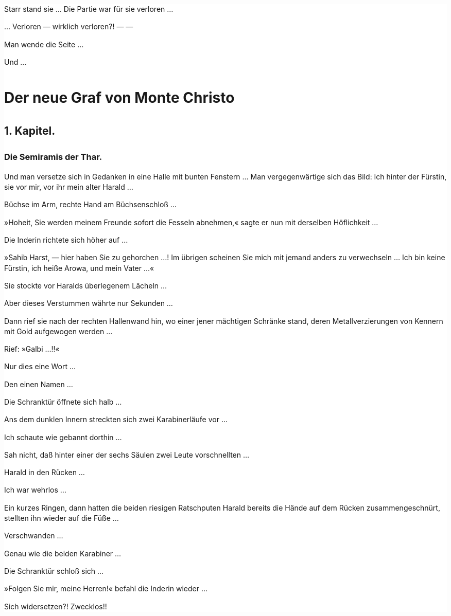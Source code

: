 Starr stand sie … Die Partie war für sie verloren …

… Verloren — wirklich verloren?! — —

Man wende die Seite …

Und …

<h1>Der neue Graf von Monte Christo</h1>

<h2>1. Kapitel.</h2>

<h3>Die Semiramis der Thar.</h3>

Und man versetze sich in Gedanken in eine Halle mit bunten Fenstern … Man vergegenwärtige sich das Bild: Ich hinter der Fürstin, sie vor mir, vor ihr mein alter Harald …

Büchse im Arm, rechte Hand am Büchsenschloß …

»Hoheit, Sie werden meinem Freunde sofort die Fesseln abnehmen,« sagte er nun mit derselben Höflichkeit …

Die Inderin richtete sich höher auf …

»Sahib Harst, — hier haben Sie zu gehorchen …! Im übrigen scheinen Sie mich mit jemand anders zu verwechseln … Ich bin keine Fürstin, ich heiße Arowa, und mein Vater …«

Sie stockte vor Haralds überlegenem Lächeln …

Aber dieses Verstummen währte nur Sekunden …

Dann rief sie nach der rechten Hallenwand hin, wo einer jener mächtigen Schränke stand, deren Metallverzierungen von Kennern mit Gold aufgewogen werden …

Rief: »Galbi …!!«

Nur dies eine Wort …

Den einen Namen …

Die Schranktür öffnete sich halb …

Ans dem dunklen Innern streckten sich zwei Karabinerläufe vor …

Ich schaute wie gebannt dorthin …

Sah nicht, daß hinter einer der sechs Säulen zwei Leute vorschnellten …

Harald in den Rücken …

Ich war wehrlos …

Ein kurzes Ringen, dann hatten die beiden riesigen Ratschputen Harald bereits die Hände auf dem Rücken zusammengeschnürt, stellten ihn wieder auf die Füße …

Verschwanden …

Genau wie die beiden Karabiner …

Die Schranktür schloß sich …

»Folgen Sie mir, meine Herren!« befahl die Inderin wieder …

Sich widersetzen?! Zwecklos!!
